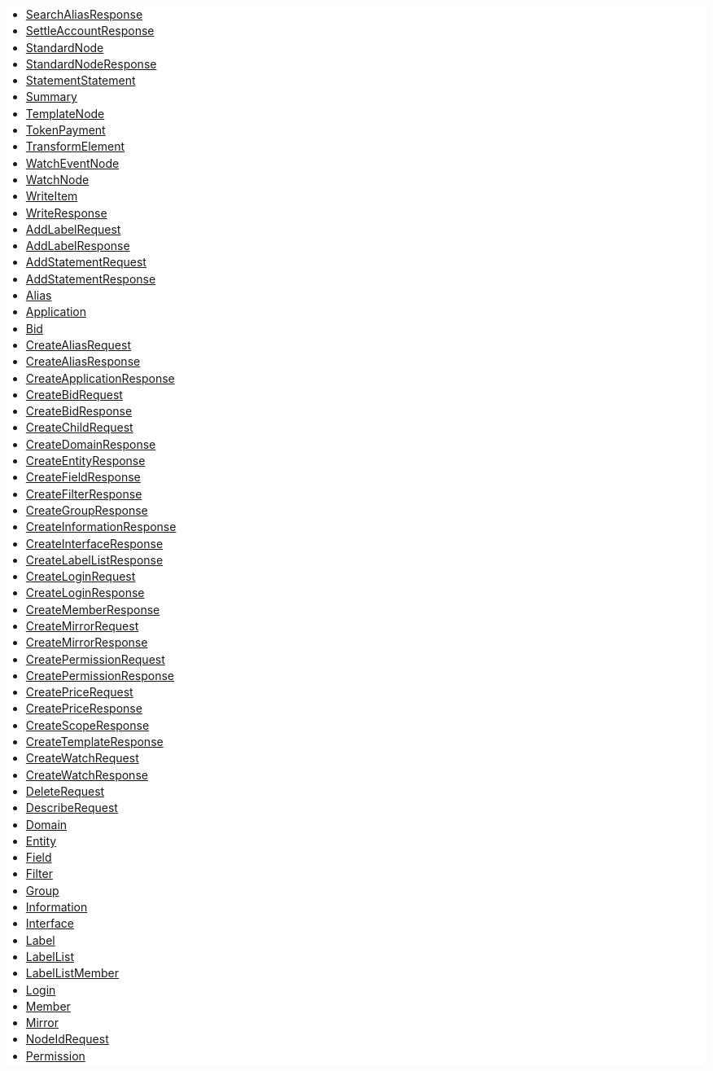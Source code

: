  - [SearchAliasResponse](docs/SearchAliasResponse.md)
 - [SettleAccountResponse](docs/SettleAccountResponse.md)
 - [StandardNode](docs/StandardNode.md)
 - [StandardNodeResponse](docs/StandardNodeResponse.md)
 - [StatementStatement](docs/StatementStatement.md)
 - [Summary](docs/Summary.md)
 - [TemplateNode](docs/TemplateNode.md)
 - [TokenPayment](docs/TokenPayment.md)
 - [TransformElement](docs/TransformElement.md)
 - [WatchEventNode](docs/WatchEventNode.md)
 - [WatchNode](docs/WatchNode.md)
 - [WriteItem](docs/WriteItem.md)
 - [WriteResponse](docs/WriteResponse.md)
 - [AddLabelRequest](docs/AddLabelRequest.md)
 - [AddLabelResponse](docs/AddLabelResponse.md)
 - [AddStatementRequest](docs/AddStatementRequest.md)
 - [AddStatementResponse](docs/AddStatementResponse.md)
 - [Alias](docs/Alias.md)
 - [Application](docs/Application.md)
 - [Bid](docs/Bid.md)
 - [CreateAliasRequest](docs/CreateAliasRequest.md)
 - [CreateAliasResponse](docs/CreateAliasResponse.md)
 - [CreateApplicationResponse](docs/CreateApplicationResponse.md)
 - [CreateBidRequest](docs/CreateBidRequest.md)
 - [CreateBidResponse](docs/CreateBidResponse.md)
 - [CreateChildRequest](docs/CreateChildRequest.md)
 - [CreateDomainResponse](docs/CreateDomainResponse.md)
 - [CreateEntityResponse](docs/CreateEntityResponse.md)
 - [CreateFieldResponse](docs/CreateFieldResponse.md)
 - [CreateFilterResponse](docs/CreateFilterResponse.md)
 - [CreateGroupResponse](docs/CreateGroupResponse.md)
 - [CreateInformationResponse](docs/CreateInformationResponse.md)
 - [CreateInterfaceResponse](docs/CreateInterfaceResponse.md)
 - [CreateLabelListResponse](docs/CreateLabelListResponse.md)
 - [CreateLoginRequest](docs/CreateLoginRequest.md)
 - [CreateLoginResponse](docs/CreateLoginResponse.md)
 - [CreateMemberResponse](docs/CreateMemberResponse.md)
 - [CreateMirrorRequest](docs/CreateMirrorRequest.md)
 - [CreateMirrorResponse](docs/CreateMirrorResponse.md)
 - [CreatePermissionRequest](docs/CreatePermissionRequest.md)
 - [CreatePermissionResponse](docs/CreatePermissionResponse.md)
 - [CreatePriceRequest](docs/CreatePriceRequest.md)
 - [CreatePriceResponse](docs/CreatePriceResponse.md)
 - [CreateScopeResponse](docs/CreateScopeResponse.md)
 - [CreateTemplateResponse](docs/CreateTemplateResponse.md)
 - [CreateWatchRequest](docs/CreateWatchRequest.md)
 - [CreateWatchResponse](docs/CreateWatchResponse.md)
 - [DeleteRequest](docs/DeleteRequest.md)
 - [DescribeRequest](docs/DescribeRequest.md)
 - [Domain](docs/Domain.md)
 - [Entity](docs/Entity.md)
 - [Field](docs/Field.md)
 - [Filter](docs/Filter.md)
 - [Group](docs/Group.md)
 - [Information](docs/Information.md)
 - [Interface](docs/Interface.md)
 - [Label](docs/Label.md)
 - [LabelList](docs/LabelList.md)
 - [LabelListMember](docs/LabelListMember.md)
 - [Login](docs/Login.md)
 - [Member](docs/Member.md)
 - [Mirror](docs/Mirror.md)
 - [NodeIdRequest](docs/NodeIdRequest.md)
 - [Permission](docs/Permission.md)